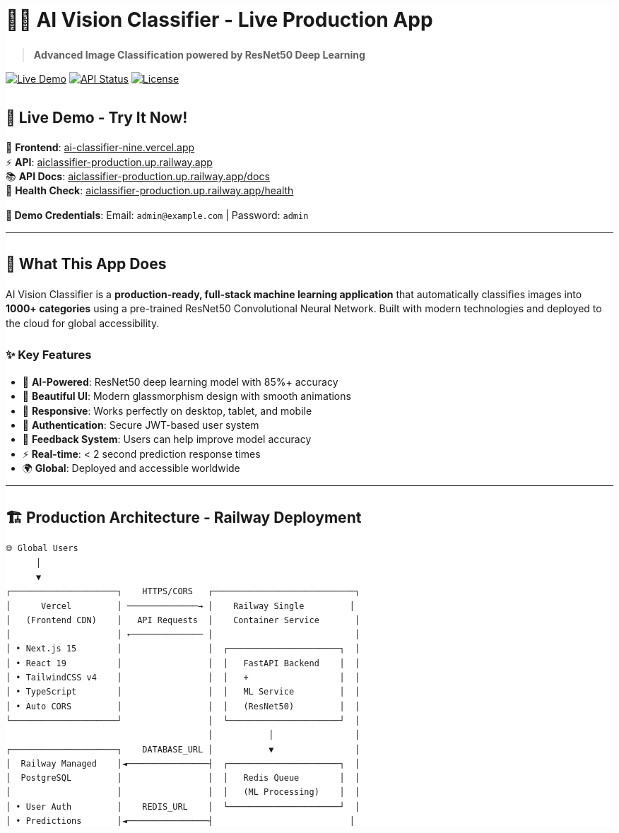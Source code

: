 # 🧠✨ AI Vision Classifier - Live Production App
> **Advanced Image Classification powered by ResNet50 Deep Learning**

[![Live Demo](https://img.shields.io/badge/🚀_Live_Demo-Vercel-black?style=for-the-badge)](https://ai-classifier-nine.vercel.app)
[![API Status](https://img.shields.io/badge/🔥_API-Railway-purple?style=for-the-badge)](https://aiclassifier-production.up.railway.app)
[![License](https://img.shields.io/badge/license-MIT-blue.svg?style=for-the-badge)](LICENSE)

## 🌟 **Live Demo - Try It Now!**

🎯 **Frontend**: [ai-classifier-nine.vercel.app](https://ai-classifier-nine.vercel.app)  
⚡ **API**: [aiclassifier-production.up.railway.app](https://aiclassifier-production.up.railway.app)  
📚 **API Docs**: [aiclassifier-production.up.railway.app/docs](https://aiclassifier-production.up.railway.app/docs)  
🏥 **Health Check**: [aiclassifier-production.up.railway.app/health](https://aiclassifier-production.up.railway.app/health)

**🔐 Demo Credentials**: Email: `admin@example.com` | Password: `admin`

---

## 🎯 **What This App Does**

AI Vision Classifier is a **production-ready, full-stack machine learning application** that automatically classifies images into **1000+ categories** using a pre-trained ResNet50 Convolutional Neural Network. Built with modern technologies and deployed to the cloud for global accessibility.

### ✨ **Key Features**

- 🧠 **AI-Powered**: ResNet50 deep learning model with 85%+ accuracy
- 🎨 **Beautiful UI**: Modern glassmorphism design with smooth animations
- 📱 **Responsive**: Works perfectly on desktop, tablet, and mobile
- 🔐 **Authentication**: Secure JWT-based user system
- 💬 **Feedback System**: Users can help improve model accuracy
- ⚡ **Real-time**: < 2 second prediction response times
- 🌍 **Global**: Deployed and accessible worldwide

---

## 🏗️ **Production Architecture - Railway Deployment**

```
🌐 Global Users
      │
      ▼
┌─────────────────────┐    HTTPS/CORS   ┌────────────────────────────┐
│      Vercel         │ ──────────────→ │    Railway Single         │
│   (Frontend CDN)    │   API Requests  │    Container Service       │
│                     │ ←────────────── │                            │
│ • Next.js 15        │                 │  ┌──────────────────────┐  │
│ • React 19          │                 │  │   FastAPI Backend    │  │
│ • TailwindCSS v4    │                 │  │   +                  │  │
│ • TypeScript        │                 │  │   ML Service         │  │
│ • Auto CORS         │                 │  │   (ResNet50)         │  │
└─────────────────────┘                 │  └──────────────────────┘  │
                                        │           │                │
┌─────────────────────┐    DATABASE_URL │           ▼                │
│  Railway Managed    │◄────────────────┤  ┌──────────────────────┐  │
│  PostgreSQL         │                 │  │   Redis Queue        │  │
│                     │                 │  │   (ML Processing)    │  │
│ • User Auth         │    REDIS_URL    │  └──────────────────────┘  │
│ • Predictions       │◄────────────────┤                           │
```